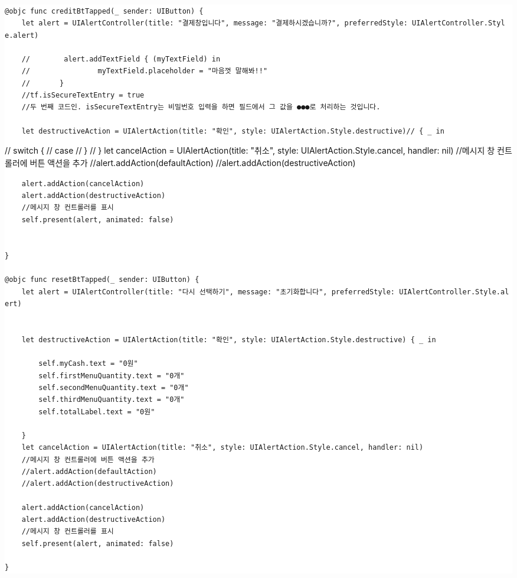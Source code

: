     
    
    
    
    
    
    @objc func creditBtTapped(_ sender: UIButton) {
        let alert = UIAlertController(title: "결제창입니다", message: "결제하시겠습니까?", preferredStyle: UIAlertController.Style.alert)
        
        //        alert.addTextField { (myTextField) in
        //                myTextField.placeholder = "마음껏 말해봐!!"
        //       }
        //tf.isSecureTextEntry = true
        //두 번째 코드인. isSecureTextEntry는 비밀번호 입력을 하면 필드에서 그 값을 ●●●로 처리하는 것입니다.
        
        let destructiveAction = UIAlertAction(title: "확인", style: UIAlertAction.Style.destructive)// { _ in
//            switch {
//            case
//            }
//        }
        let cancelAction = UIAlertAction(title: "취소", style: UIAlertAction.Style.cancel, handler: nil)
        //메시지 창 컨트롤러에 버튼 액션을 추가
        //alert.addAction(defaultAction)
        //alert.addAction(destructiveAction)
        
        alert.addAction(cancelAction)
        alert.addAction(destructiveAction)
        //메시지 창 컨트롤러를 표시
        self.present(alert, animated: false)
        
        
    }
    
    @objc func resetBtTapped(_ sender: UIButton) {
        let alert = UIAlertController(title: "다시 선택하기", message: "초기화합니다", preferredStyle: UIAlertController.Style.alert)
        
        
        let destructiveAction = UIAlertAction(title: "확인", style: UIAlertAction.Style.destructive) { _ in
            
            self.myCash.text = "0원"
            self.firstMenuQuantity.text = "0개"
            self.secondMenuQuantity.text = "0개"
            self.thirdMenuQuantity.text = "0개"
            self.totalLabel.text = "0원"
            
        }
        let cancelAction = UIAlertAction(title: "취소", style: UIAlertAction.Style.cancel, handler: nil)
        //메시지 창 컨트롤러에 버튼 액션을 추가
        //alert.addAction(defaultAction)
        //alert.addAction(destructiveAction)
        
        alert.addAction(cancelAction)
        alert.addAction(destructiveAction)
        //메시지 창 컨트롤러를 표시
        self.present(alert, animated: false)
    
    }
        